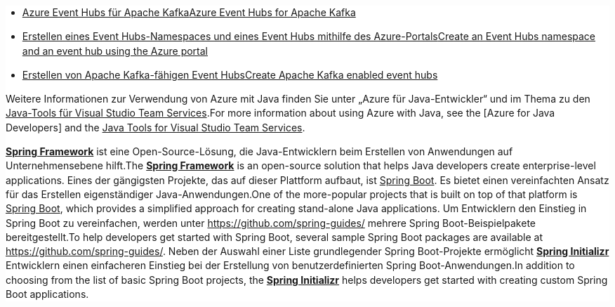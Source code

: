 * [<span data-ttu-id="45d3f-208">Azure Event Hubs für Apache Kafka</span><span class="sxs-lookup"><span data-stu-id="45d3f-208">Azure Event Hubs for Apache Kafka</span></span>](/azure/event-hubs/event-hubs-for-kafka-ecosystem-overview)

* [<span data-ttu-id="45d3f-209">Erstellen eines Event Hubs-Namespaces und eines Event Hubs mithilfe des Azure-Portals</span><span class="sxs-lookup"><span data-stu-id="45d3f-209">Create an Event Hubs namespace and an event hub using the Azure portal</span></span>](/azure/event-hubs/event-hubs-create)

* [<span data-ttu-id="45d3f-210">Erstellen von Apache Kafka-fähigen Event Hubs</span><span class="sxs-lookup"><span data-stu-id="45d3f-210">Create Apache Kafka enabled event hubs</span></span>](/azure/event-hubs/event-hubs-create-kafka-enabled)

<span data-ttu-id="45d3f-211">Weitere Informationen zur Verwendung von Azure mit Java finden Sie unter „Azure für Java-Entwickler“ und im Thema zu den [Java-Tools für Visual Studio Team Services].</span><span class="sxs-lookup"><span data-stu-id="45d3f-211">For more information about using Azure with Java, see the [Azure for Java Developers] and the [Java Tools for Visual Studio Team Services].</span></span>

<span data-ttu-id="45d3f-212">**[Spring Framework]** ist eine Open-Source-Lösung, die Java-Entwicklern beim Erstellen von Anwendungen auf Unternehmensebene hilft.</span><span class="sxs-lookup"><span data-stu-id="45d3f-212">The **[Spring Framework]** is an open-source solution that helps Java developers create enterprise-level applications.</span></span> <span data-ttu-id="45d3f-213">Eines der gängigsten Projekte, das auf dieser Plattform aufbaut, ist [Spring Boot]. Es bietet einen vereinfachten Ansatz für das Erstellen eigenständiger Java-Anwendungen.</span><span class="sxs-lookup"><span data-stu-id="45d3f-213">One of the more-popular projects that is built on top of that platform is [Spring Boot], which provides a simplified approach for creating stand-alone Java applications.</span></span> <span data-ttu-id="45d3f-214">Um Entwicklern den Einstieg in Spring Boot zu vereinfachen, werden unter <https://github.com/spring-guides/> mehrere Spring Boot-Beispielpakete bereitgestellt.</span><span class="sxs-lookup"><span data-stu-id="45d3f-214">To help developers get started with Spring Boot, several sample Spring Boot packages are available at <https://github.com/spring-guides/>.</span></span> <span data-ttu-id="45d3f-215">Neben der Auswahl einer Liste grundlegender Spring Boot-Projekte ermöglicht **[Spring Initializr]** Entwicklern einen einfacheren Einstieg bei der Erstellung von benutzerdefinierten Spring Boot-Anwendungen.</span><span class="sxs-lookup"><span data-stu-id="45d3f-215">In addition to choosing from the list of basic Spring Boot projects, the **[Spring Initializr]** helps developers get started with creating custom Spring Boot applications.</span></span>



[Apache Kafka]: http://kafka.apache.org
[kostenloses Azure-Konto]: https://azure.microsoft.com/pricing/free-trial/
[free Azure account]: https://azure.microsoft.com/pricing/free-trial/
[Java-Tools für Visual Studio Team Services]: https://java.visualstudio.com/
[Java Tools for Visual Studio Team Services]: https://java.visualstudio.com/
[Vorteile für MSDN-Abonnenten]: https://azure.microsoft.com/pricing/member-offers/msdn-benefits-details/
[MSDN subscriber benefits]: https://azure.microsoft.com/pricing/member-offers/msdn-benefits-details/
[Spring Boot]: http://projects.spring.io/spring-boot/
[Spring Initializr]: https://start.spring.io/
[Spring Framework]: https://spring.io/



[IMG01]: ./media/configure-spring-cloud-stream-binder-java-app-kafka-azure-event-hub/create-kafka-event-hub-01.png
[IMG02]: ./media/configure-spring-cloud-stream-binder-java-app-kafka-azure-event-hub/create-kafka-event-hub-02.png
[IMG03]: ./media/configure-spring-cloud-stream-binder-java-app-kafka-azure-event-hub/create-kafka-event-hub-03.png
[IMG04]: ./media/configure-spring-cloud-stream-binder-java-app-kafka-azure-event-hub/create-kafka-event-hub-04.png
[IMG05]: ./media/configure-spring-cloud-stream-binder-java-app-kafka-azure-event-hub/create-kafka-event-hub-05.png
[IMG06]: ./media/configure-spring-cloud-stream-binder-java-app-kafka-azure-event-hub/create-kafka-event-hub-06.png
[IMG07]: ./media/configure-spring-cloud-stream-binder-java-app-kafka-azure-event-hub/create-kafka-event-hub-07.png
[IMG08]: ./media/configure-spring-cloud-stream-binder-java-app-kafka-azure-event-hub/create-kafka-event-hub-08.png

[SI01]: ./media/configure-spring-cloud-stream-binder-java-app-kafka-azure-event-hub/create-project-01.png
[SI02]: ./media/configure-spring-cloud-stream-binder-java-app-kafka-azure-event-hub/create-project-02.png
[SI03]: ./media/configure-spring-cloud-stream-binder-java-app-kafka-azure-event-hub/create-project-03.png

[TB01]: ./media/configure-spring-cloud-stream-binder-java-app-kafka-azure-event-hub/test-browser-01.png
[TB02]: ./media/configure-spring-cloud-stream-binder-java-app-kafka-azure-event-hub/test-browser-02.png
